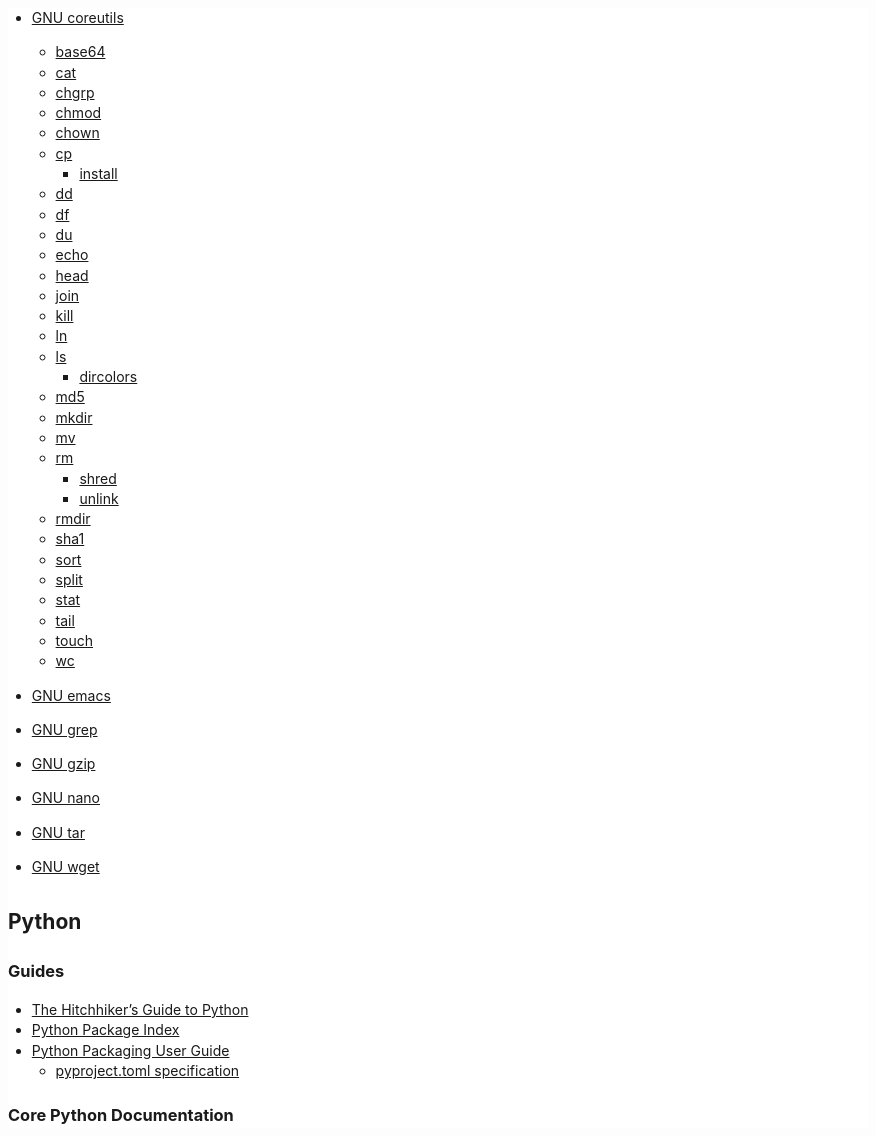 * [GNU coreutils](https://www.gnu.org/software/coreutils/manual/html_node/index.html)
  * [base64](https://www.gnu.org/software/coreutils/manual/html_node/base64-invocation.html)
  * [cat](https://www.gnu.org/software/coreutils/manual/html_node/cat-invocation.html)
  * [chgrp](https://www.gnu.org/software/coreutils/manual/html_node/chgrp-invocation.html)
  * [chmod](https://www.gnu.org/software/coreutils/manual/html_node/chmod-invocation.html)
  * [chown](https://www.gnu.org/software/coreutils/manual/html_node/chown-invocation.html)
  * [cp](https://www.gnu.org/software/coreutils/manual/html_node/cp-invocation.html)
    * [install](https://www.gnu.org/software/coreutils/manual/html_node/install-invocation.html)
  * [dd](https://www.gnu.org/software/coreutils/manual/html_node/dd-invocation.html)
  * [df](https://www.gnu.org/software/coreutils/manual/html_node/df-invocation.html)
  * [du](https://www.gnu.org/software/coreutils/manual/html_node/du-invocation.html)
  * [echo](https://www.gnu.org/software/coreutils/manual/html_node/echo-invocation.html)
  * [head](https://www.gnu.org/software/coreutils/manual/html_node/head-invocation.html)
  * [join](https://www.gnu.org/software/coreutils/manual/html_node/join-invocation.html)
  * [kill](https://www.gnu.org/software/coreutils/manual/html_node/kill-invocation.html)
  * [ln](https://www.gnu.org/software/coreutils/manual/html_node/ln-invocation.html)
  * [ls](https://www.gnu.org/software/coreutils/manual/html_node/ls-invocation.html)
    * [dircolors](https://www.gnu.org/software/coreutils/manual/html_node/dircolors-invocation.html)
  * [md5](https://www.gnu.org/software/coreutils/manual/html_node/md5sum-invocation.html)
  * [mkdir](https://www.gnu.org/software/coreutils/manual/html_node/mkdir-invocation.html)
  * [mv](https://www.gnu.org/software/coreutils/manual/html_node/mv-invocation.html)
  * [rm](https://www.gnu.org/software/coreutils/manual/html_node/rm-invocation.html)
    * [shred](https://www.gnu.org/software/coreutils/manual/html_node/shred-invocation.html)
    * [unlink](https://www.gnu.org/software/coreutils/manual/html_node/unlink-invocation.html)
  * [rmdir](https://www.gnu.org/software/coreutils/manual/html_node/rmdir-invocation.html)
  * [sha1](https://www.gnu.org/software/coreutils/manual/html_node/sha1sum-invocation.html)
  * [sort](https://www.gnu.org/software/coreutils/manual/html_node/sort-invocation.html)
  * [split](https://www.gnu.org/software/coreutils/manual/html_node/split-invocation.html)
  * [stat](https://www.gnu.org/software/coreutils/manual/html_node/stat-invocation.html)
  * [tail](https://www.gnu.org/software/coreutils/manual/html_node/tail-invocation.html)
  * [touch](https://www.gnu.org/software/coreutils/manual/html_node/touch-invocation.html)
  * [wc](https://www.gnu.org/software/coreutils/manual/html_node/wc-invocation.html)

* [GNU emacs](https://www.gnu.org/software/emacs/documentation.html)
* [GNU grep](https://www.gnu.org/software/grep/manual/html_node/index.html)
* [GNU gzip](https://www.gnu.org/software/gzip/manual/html_node/index.html)
* [GNU nano](https://www.nano-editor.org/docs.php)
* [GNU tar](https://www.gnu.org/software/tar/manual/html_node/index.html)
* [GNU wget](https://www.gnu.org/software/wget/manual/html_node/index.html)


## Python

### Guides

* [The Hitchhiker’s Guide to Python](https://docs.python-guide.org/)
* [Python Package Index](https://pypi.org/)
* [Python Packaging User Guide](https://packaging.python.org/en/latest/)
  * [pyproject.toml specification](https://packaging.python.org/en/latest/specifications/pyproject-toml/)

### Core Python Documentation
